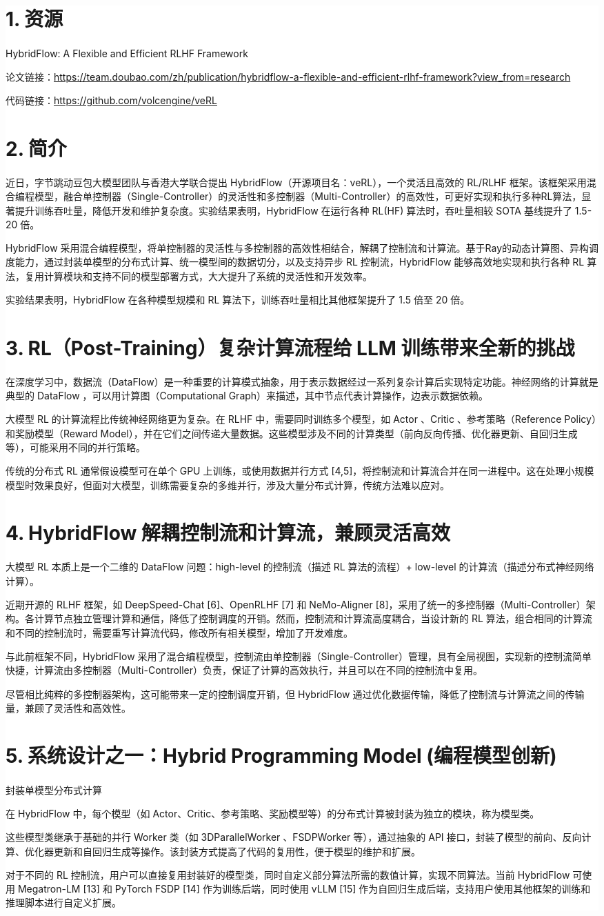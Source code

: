 # 1. 资源

HybridFlow: A Flexible and Efficient RLHF Framework

论文链接：https://team.doubao.com/zh/publication/hybridflow-a-flexible-and-efficient-rlhf-framework?view_from=research

代码链接：https://github.com/volcengine/veRL

# 2. 简介

近日，字节跳动豆包大模型团队与香港大学联合提出 HybridFlow（开源项目名：veRL），一个灵活且高效的 RL/RLHF 框架。该框架采用混合编程模型，融合单控制器（Single-Controller）的灵活性和多控制器（Multi-Controller）的高效性，可更好实现和执行多种RL算法，显著提升训练吞吐量，降低开发和维护复杂度。实验结果表明，HybridFlow 在运行各种 RL(HF) 算法时，吞吐量相较 SOTA 基线提升了 1.5-20 倍。

HybridFlow 采用混合编程模型，将单控制器的灵活性与多控制器的高效性相结合，解耦了控制流和计算流。基于Ray的动态计算图、异构调度能力，通过封装单模型的分布式计算、统一模型间的数据切分，以及支持异步 RL 控制流，HybridFlow 能够高效地实现和执行各种 RL 算法，复用计算模块和支持不同的模型部署方式，大大提升了系统的灵活性和开发效率。

实验结果表明，HybridFlow 在各种模型规模和 RL 算法下，训练吞吐量相比其他框架提升了 1.5 倍至 20 倍。

# 3. RL（Post-Training）复杂计算流程给 LLM 训练带来全新的挑战 

在深度学习中，数据流（DataFlow）是一种重要的计算模式抽象，用于表示数据经过一系列复杂计算后实现特定功能。神经网络的计算就是典型的 DataFlow ，可以用计算图（Computational Graph）来描述，其中节点代表计算操作，边表示数据依赖。

大模型 RL 的计算流程比传统神经网络更为复杂。在 RLHF 中，需要同时训练多个模型，如 Actor 、Critic 、参考策略（Reference Policy）和奖励模型（Reward Model），并在它们之间传递大量数据。这些模型涉及不同的计算类型（前向反向传播、优化器更新、自回归生成等），可能采用不同的并行策略。

传统的分布式 RL 通常假设模型可在单个 GPU 上训练，或使用数据并行方式 [4,5]，将控制流和计算流合并在同一进程中。这在处理小规模模型时效果良好，但面对大模型，训练需要复杂的多维并行，涉及大量分布式计算，传统方法难以应对。

# 4. HybridFlow 解耦控制流和计算流，兼顾灵活高效 

大模型 RL 本质上是一个二维的 DataFlow 问题：high-level 的控制流（描述 RL 算法的流程）+ low-level 的计算流（描述分布式神经网络计算）。

近期开源的 RLHF 框架，如 DeepSpeed-Chat [6]、OpenRLHF [7] 和 NeMo-Aligner [8]，采用了统一的多控制器（Multi-Controller）架构。各计算节点独立管理计算和通信，降低了控制调度的开销。然而，控制流和计算流高度耦合，当设计新的 RL 算法，组合相同的计算流和不同的控制流时，需要重写计算流代码，修改所有相关模型，增加了开发难度。

与此前框架不同，HybridFlow 采用了混合编程模型，控制流由单控制器（Single-Controller）管理，具有全局视图，实现新的控制流简单快捷，计算流由多控制器（Multi-Controller）负责，保证了计算的高效执行，并且可以在不同的控制流中复用。

尽管相比纯粹的多控制器架构，这可能带来一定的控制调度开销，但 HybridFlow 通过优化数据传输，降低了控制流与计算流之间的传输量，兼顾了灵活性和高效性。

# 5. 系统设计之一：Hybrid Programming Model (编程模型创新) 

封装单模型分布式计算

在 HybridFlow 中，每个模型（如 Actor、Critic、参考策略、奖励模型等）的分布式计算被封装为独立的模块，称为模型类。

这些模型类继承于基础的并行 Worker 类（如 3DParallelWorker 、FSDPWorker 等），通过抽象的 API 接口，封装了模型的前向、反向计算、优化器更新和自回归生成等操作。该封装方式提高了代码的复用性，便于模型的维护和扩展。

对于不同的 RL 控制流，用户可以直接复用封装好的模型类，同时自定义部分算法所需的数值计算，实现不同算法。当前 HybridFlow 可使用 Megatron-LM [13] 和 PyTorch FSDP [14]  作为训练后端，同时使用 vLLM [15] 作为自回归生成后端，支持用户使用其他框架的训练和推理脚本进行自定义扩展。
